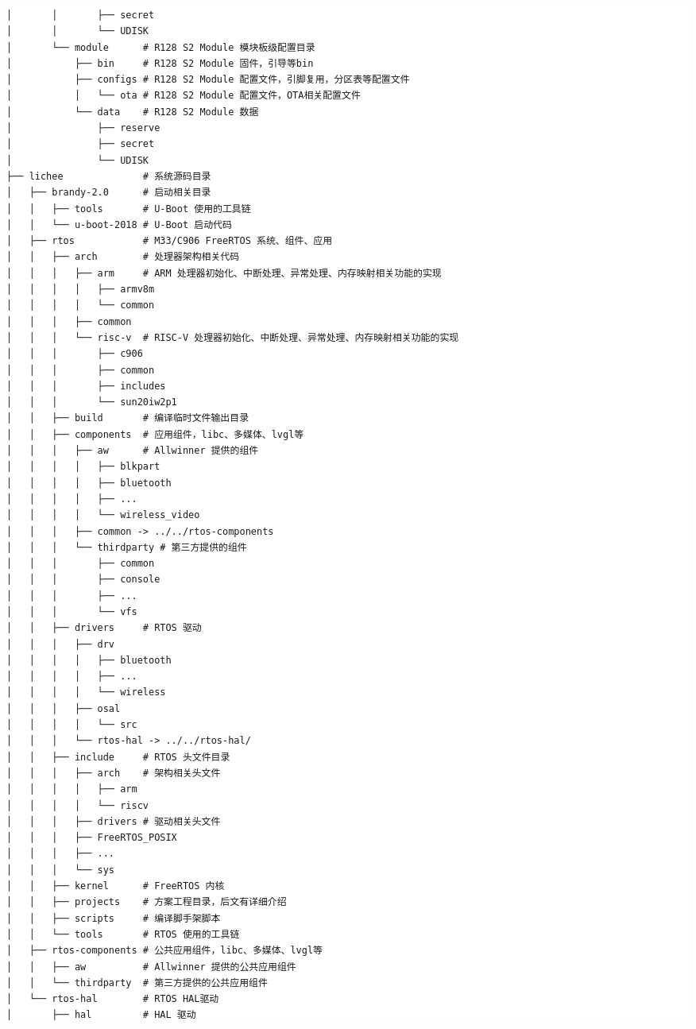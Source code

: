```
│       │       ├── secret
│       │       └── UDISK
│       └── module      # R128 S2 Module 模块板级配置目录
│           ├── bin     # R128 S2 Module 固件，引导等bin
│           ├── configs # R128 S2 Module 配置文件，引脚复用，分区表等配置文件
│           │   └── ota # R128 S2 Module 配置文件，OTA相关配置文件
│           └── data    # R128 S2 Module 数据
│               ├── reserve
│               ├── secret
│               └── UDISK
├── lichee              # 系统源码目录
│   ├── brandy-2.0      # 启动相关目录
│   │   ├── tools       # U-Boot 使用的工具链
│   │   └── u-boot-2018 # U-Boot 启动代码
│   ├── rtos            # M33/C906 FreeRTOS 系统、组件、应用
│   │   ├── arch        # 处理器架构相关代码
│   │   │   ├── arm     # ARM 处理器初始化、中断处理、异常处理、内存映射相关功能的实现
│   │   │   │   ├── armv8m
│   │   │   │   └── common
│   │   │   ├── common
│   │   │   └── risc-v  # RISC-V 处理器初始化、中断处理、异常处理、内存映射相关功能的实现
│   │   │       ├── c906
│   │   │       ├── common
│   │   │       ├── includes
│   │   │       └── sun20iw2p1
│   │   ├── build       # 编译临时文件输出目录
│   │   ├── components  # 应用组件，libc、多媒体、lvgl等
│   │   │   ├── aw      # Allwinner 提供的组件
│   │   │   │   ├── blkpart
│   │   │   │   ├── bluetooth
│   │   │   │   ├── ...
│   │   │   │   └── wireless_video
│   │   │   ├── common -> ../../rtos-components
│   │   │   └── thirdparty # 第三方提供的组件
│   │   │       ├── common
│   │   │       ├── console
│   │   │       ├── ...
│   │   │       └── vfs
│   │   ├── drivers     # RTOS 驱动
│   │   │   ├── drv
│   │   │   │   ├── bluetooth
│   │   │   │   ├── ...
│   │   │   │   └── wireless
│   │   │   ├── osal
│   │   │   │   └── src
│   │   │   └── rtos-hal -> ../../rtos-hal/
│   │   ├── include     # RTOS 头文件目录
│   │   │   ├── arch    # 架构相关头文件
│   │   │   │   ├── arm
│   │   │   │   └── riscv 
│   │   │   ├── drivers # 驱动相关头文件
│   │   │   ├── FreeRTOS_POSIX
│   │   │   ├── ...
│   │   │   └── sys
│   │   ├── kernel      # FreeRTOS 内核
│   │   ├── projects    # 方案工程目录，后文有详细介绍
│   │   ├── scripts     # 编译脚手架脚本
│   │   └── tools       # RTOS 使用的工具链
│   ├── rtos-components # 公共应用组件，libc、多媒体、lvgl等
│   │   ├── aw          # Allwinner 提供的公共应用组件
│   │   └── thirdparty  # 第三方提供的公共应用组件
│   └── rtos-hal        # RTOS HAL驱动
│       ├── hal         # HAL 驱动
```